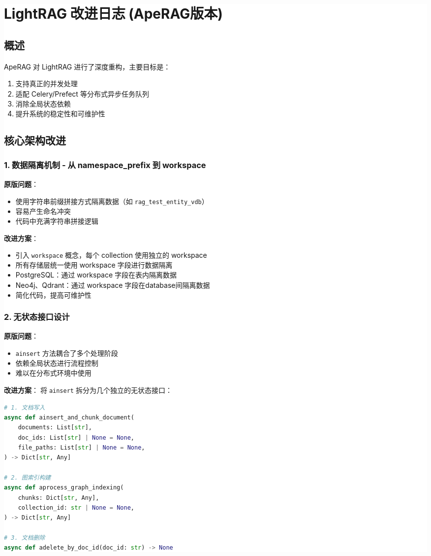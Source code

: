 # LightRAG 改进日志 (ApeRAG版本)

## 概述

ApeRAG 对 LightRAG 进行了深度重构，主要目标是：
1. 支持真正的并发处理
2. 适配 Celery/Prefect 等分布式异步任务队列
3. 消除全局状态依赖
4. 提升系统的稳定性和可维护性

## 核心架构改进

### 1. 数据隔离机制 - 从 namespace_prefix 到 workspace

**原版问题**：
- 使用字符串前缀拼接方式隔离数据（如 `rag_test_entity_vdb`）
- 容易产生命名冲突
- 代码中充满字符串拼接逻辑

**改进方案**：
- 引入 `workspace` 概念，每个 collection 使用独立的 workspace
- 所有存储层统一使用 workspace 字段进行数据隔离
- PostgreSQL：通过 workspace 字段在表内隔离数据
- Neo4j、Qdrant：通过 workspace 字段在database间隔离数据
- 简化代码，提高可维护性

### 2. 无状态接口设计

**原版问题**：
- `ainsert` 方法耦合了多个处理阶段
- 依赖全局状态进行流程控制
- 难以在分布式环境中使用

**改进方案**：
将 `ainsert` 拆分为几个独立的无状态接口：

```python
# 1. 文档写入
async def ainsert_and_chunk_document(
    documents: List[str],
    doc_ids: List[str] | None = None,
    file_paths: List[str] | None = None,
) -> Dict[str, Any]

# 2. 图索引构建  
async def aprocess_graph_indexing(
    chunks: Dict[str, Any],
    collection_id: str | None = None,
) -> Dict[str, Any]

# 3. 文档删除
async def adelete_by_doc_id(doc_id: str) -> None
```
